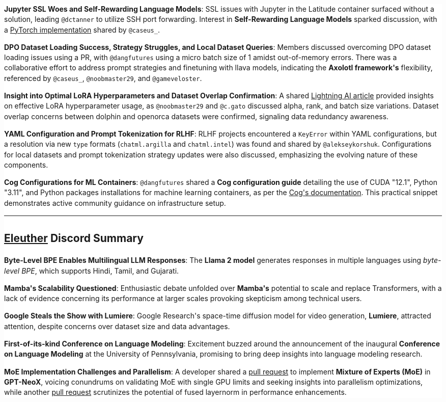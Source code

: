 **Jupyter SSL Woes and Self-Rewarding Language Models**: SSL issues with Jupyter in the Latitude container surfaced without a solution, leading `@dctanner` to utilize SSH port forwarding. Interest in **Self-Rewarding Language Models** sparked discussion, with a [PyTorch implementation](https://github.com/lucidrains/self-rewarding-lm-pytorch) shared by `@caseus_`.

**DPO Dataset Loading Success, Strategy Struggles, and Local Dataset Queries**: Members discussed overcoming DPO dataset loading issues using a PR, with `@dangfutures` using a micro batch size of 1 amidst out-of-memory errors. There was a collaborative effort to address prompt strategies and finetuning with llava models, indicating the **Axolotl framework's** flexibility, referenced by `@caseus_`, `@noobmaster29`, and `@gameveloster`.

**Insight into Optimal LoRA Hyperparameters and Dataset Overlap Confirmation**: A shared [Lightning AI article](https://lightning.ai/pages/community/lora-insights/) provided insights on effective LoRA hyperparameter usage, as `@noobmaster29` and `@c.gato` discussed alpha, rank, and batch size variations. Dataset overlap concerns between dolphin and openorca datasets were confirmed, signaling data redundancy awareness.

**YAML Configuration and Prompt Tokenization for RLHF**: RLHF projects encountered a `KeyError` within YAML configurations, but a resolution via new `type` formats (`chatml.argilla` and `chatml.intel`) was found and shared by `@alekseykorshuk`. Configurations for local datasets and prompt tokenization strategy updates were also discussed, emphasizing the evolving nature of these components.

**Cog Configurations for ML Containers**: `@dangfutures` shared a **Cog configuration guide** detailing the use of CUDA "12.1", Python "3.11", and Python packages installations for machine learning containers, as per the [Cog's documentation](https://github.com/replicate/cog/blob/main/docs/yaml.md). This practical snippet demonstrates active community guidance on infrastructure setup.



---



## [Eleuther](https://discord.com/channels/729741769192767510) Discord Summary

**Byte-Level BPE Enables Multilingual LLM Responses**: The **Llama 2 model** generates responses in multiple languages using *byte-level BPE*, which supports Hindi, Tamil, and Gujarati.

**Mamba's Scalability Questioned**: Enthusiastic debate unfolded over **Mamba's** potential to scale and replace Transformers, with a lack of evidence concerning its performance at larger scales provoking skepticism among technical users.

**Google Steals the Show with Lumiere**: Google Research's space-time diffusion model for video generation, **Lumiere**, attracted attention, despite concerns over dataset size and data advantages.

**First-of-its-kind Conference on Language Modeling**: Excitement buzzed around the announcement of the inaugural **Conference on Language Modeling** at the University of Pennsylvania, promising to bring deep insights into language modeling research.

**MoE Implementation Challenges and Parallelism**: A developer shared a [pull request](https://github.com/EleutherAI/gpt-neox/pull/1129) to implement **Mixture of Experts (MoE)** in **GPT-NeoX**, voicing conundrums on validating MoE with single GPU limits and seeking insights into parallelism optimizations, while another [pull request](https://github.com/EleutherAI/gpt-neox/pull/1105) scrutinizes the potential of fused layernorm in performance enhancements.

